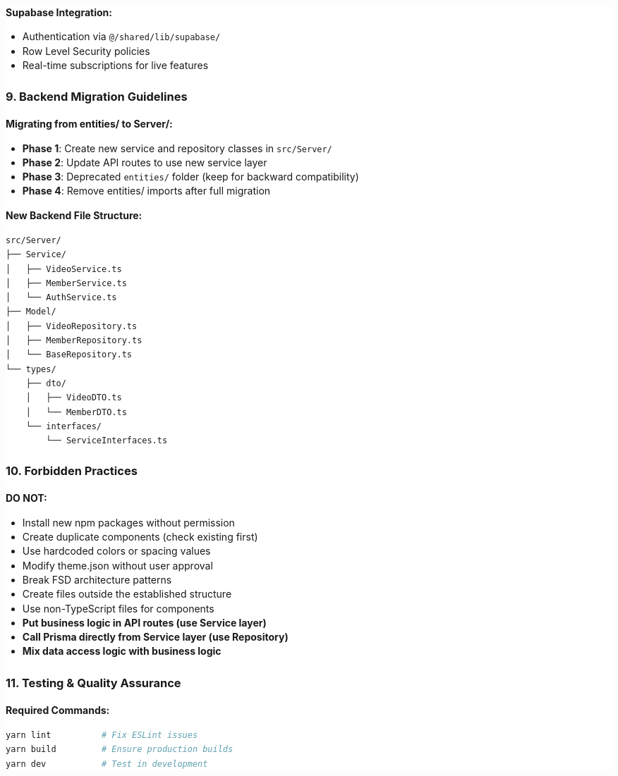 **Supabase Integration:**
- Authentication via `@/shared/lib/supabase/`
- Row Level Security policies
- Real-time subscriptions for live features

### 9. Backend Migration Guidelines

**Migrating from entities/ to Server/:**
- **Phase 1**: Create new service and repository classes in `src/Server/`
- **Phase 2**: Update API routes to use new service layer
- **Phase 3**: Deprecated `entities/` folder (keep for backward compatibility)
- **Phase 4**: Remove entities/ imports after full migration

**New Backend File Structure:**
```
src/Server/
├── Service/
│   ├── VideoService.ts
│   ├── MemberService.ts
│   └── AuthService.ts
├── Model/
│   ├── VideoRepository.ts
│   ├── MemberRepository.ts
│   └── BaseRepository.ts
└── types/
    ├── dto/
    │   ├── VideoDTO.ts
    │   └── MemberDTO.ts
    └── interfaces/
        └── ServiceInterfaces.ts
```

### 10. Forbidden Practices

**DO NOT:**
- Install new npm packages without permission
- Create duplicate components (check existing first)
- Use hardcoded colors or spacing values
- Modify theme.json without user approval
- Break FSD architecture patterns
- Create files outside the established structure
- Use non-TypeScript files for components
- **Put business logic in API routes (use Service layer)**
- **Call Prisma directly from Service layer (use Repository)**
- **Mix data access logic with business logic**

### 11. Testing & Quality Assurance

**Required Commands:**
```bash
yarn lint          # Fix ESLint issues
yarn build         # Ensure production builds
yarn dev           # Test in development
```
